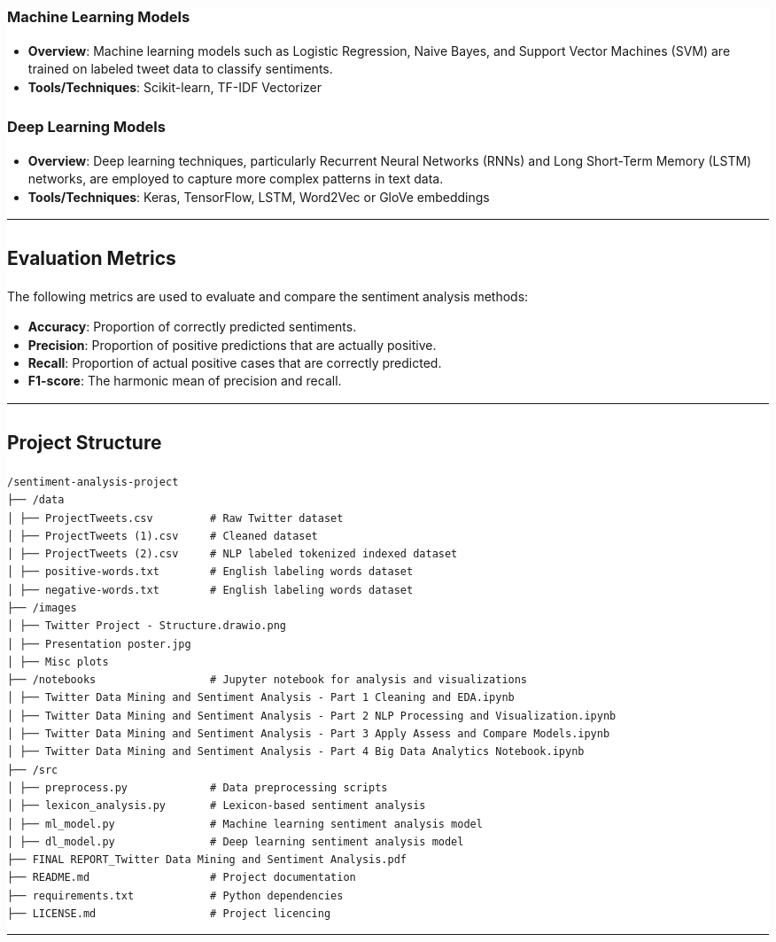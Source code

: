 ### Machine Learning Models

- **Overview**: Machine learning models such as Logistic Regression, Naive Bayes, and Support Vector Machines (SVM) are trained on labeled tweet data to classify sentiments.
- **Tools/Techniques**: Scikit-learn, TF-IDF Vectorizer

### Deep Learning Models

- **Overview**: Deep learning techniques, particularly Recurrent Neural Networks (RNNs) and Long Short-Term Memory (LSTM) networks, are employed to capture more complex patterns in text data.
- **Tools/Techniques**: Keras, TensorFlow, LSTM, Word2Vec or GloVe embeddings

---

## Evaluation Metrics

The following metrics are used to evaluate and compare the sentiment analysis methods:

- **Accuracy**: Proportion of correctly predicted sentiments.
- **Precision**: Proportion of positive predictions that are actually positive.
- **Recall**: Proportion of actual positive cases that are correctly predicted.
- **F1-score**: The harmonic mean of precision and recall.

---

## Project Structure

    /sentiment-analysis-project
    ├── /data
    │ ├── ProjectTweets.csv         # Raw Twitter dataset
    │ ├── ProjectTweets (1).csv     # Cleaned dataset
    │ ├── ProjectTweets (2).csv     # NLP labeled tokenized indexed dataset
    │ ├── positive-words.txt        # English labeling words dataset
    │ ├── negative-words.txt        # English labeling words dataset
    ├── /images
    │ ├── Twitter Project - Structure.drawio.png
    │ ├── Presentation poster.jpg
    │ ├── Misc plots
    ├── /notebooks                  # Jupyter notebook for analysis and visualizations
    │ ├── Twitter Data Mining and Sentiment Analysis - Part 1 Cleaning and EDA.ipynb
    │ ├── Twitter Data Mining and Sentiment Analysis - Part 2 NLP Processing and Visualization.ipynb
    │ ├── Twitter Data Mining and Sentiment Analysis - Part 3 Apply Assess and Compare Models.ipynb
    │ ├── Twitter Data Mining and Sentiment Analysis - Part 4 Big Data Analytics Notebook.ipynb
    ├── /src
    │ ├── preprocess.py             # Data preprocessing scripts
    │ ├── lexicon_analysis.py       # Lexicon-based sentiment analysis
    │ ├── ml_model.py               # Machine learning sentiment analysis model
    │ ├── dl_model.py               # Deep learning sentiment analysis model
    ├── FINAL REPORT_Twitter Data Mining and Sentiment Analysis.pdf
    ├── README.md                   # Project documentation
    ├── requirements.txt            # Python dependencies
    ├── LICENSE.md                  # Project licencing

---